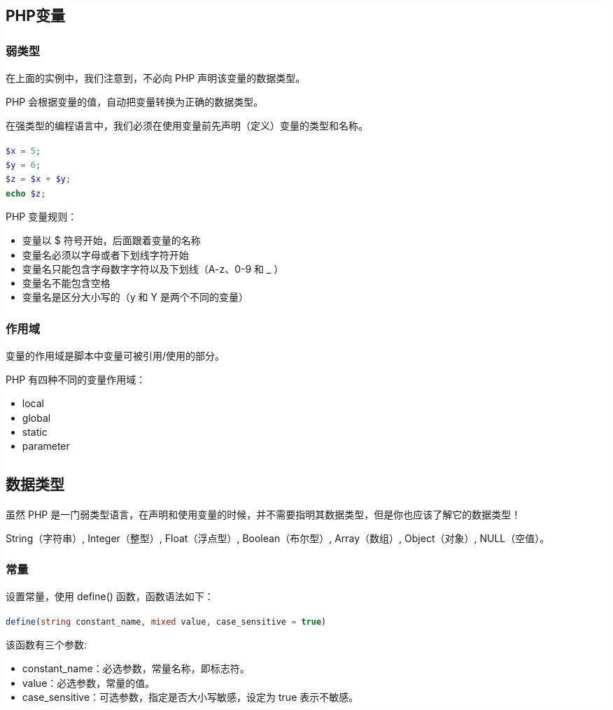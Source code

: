 <a id="markdown-php变量" name="php变量"></a>
## PHP变量

<a id="markdown-弱类型" name="弱类型"></a>
### 弱类型

在上面的实例中，我们注意到，不必向 PHP 声明该变量的数据类型。

PHP 会根据变量的值，自动把变量转换为正确的数据类型。

在强类型的编程语言中，我们必须在使用变量前先声明（定义）变量的类型和名称。

```php
$x = 5;
$y = 6;
$z = $x + $y;
echo $z;
```

PHP 变量规则：
* 变量以 $ 符号开始，后面跟着变量的名称
* 变量名必须以字母或者下划线字符开始
* 变量名只能包含字母数字字符以及下划线（A-z、0-9 和 _ ）
* 变量名不能包含空格
* 变量名是区分大小写的（y 和 Y 是两个不同的变量）

<a id="markdown-作用域" name="作用域"></a>
### 作用域
变量的作用域是脚本中变量可被引用/使用的部分。

PHP 有四种不同的变量作用域：
* local
* global
* static
* parameter



<a id="markdown-数据类型" name="数据类型"></a>
## 数据类型
虽然 PHP 是一门弱类型语言，在声明和使用变量的时候，并不需要指明其数据类型，但是你也应该了解它的数据类型！

String（字符串）, Integer（整型）, Float（浮点型）, Boolean（布尔型）, Array（数组）, Object（对象）, NULL（空值）。 

<a id="markdown-常量" name="常量"></a>
### 常量
设置常量，使用 define() 函数，函数语法如下：

```php
define(string constant_name, mixed value, case_sensitive = true)
```

该函数有三个参数:
* constant_name：必选参数，常量名称，即标志符。
* value：必选参数，常量的值。
* case_sensitive：可选参数，指定是否大小写敏感，设定为 true 表示不敏感。

